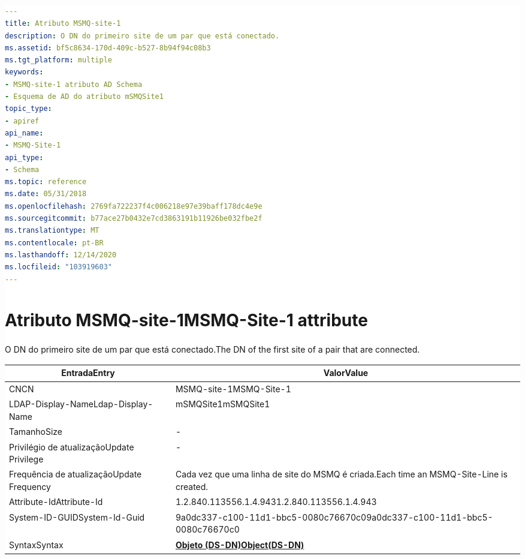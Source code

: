 ```yaml
---
title: Atributo MSMQ-site-1
description: O DN do primeiro site de um par que está conectado.
ms.assetid: bf5c8634-170d-409c-b527-8b94f94c08b3
ms.tgt_platform: multiple
keywords:
- MSMQ-site-1 atributo AD Schema
- Esquema de AD do atributo mSMQSite1
topic_type:
- apiref
api_name:
- MSMQ-Site-1
api_type:
- Schema
ms.topic: reference
ms.date: 05/31/2018
ms.openlocfilehash: 2769fa722237f4c006218e97e39baff178dc4e9e
ms.sourcegitcommit: b77ace27b0432e7cd3863191b11926be032fbe2f
ms.translationtype: MT
ms.contentlocale: pt-BR
ms.lasthandoff: 12/14/2020
ms.locfileid: "103919603"
---
```

# <a name="msmq-site-1-attribute"></a><span data-ttu-id="1b8d0-105">Atributo MSMQ-site-1</span><span class="sxs-lookup"><span data-stu-id="1b8d0-105">MSMQ-Site-1 attribute</span></span>

<span data-ttu-id="1b8d0-106">O DN do primeiro site de um par que está conectado.</span><span class="sxs-lookup"><span data-stu-id="1b8d0-106">The DN of the first site of a pair that are connected.</span></span>



| <span data-ttu-id="1b8d0-107">Entrada</span><span class="sxs-lookup"><span data-stu-id="1b8d0-107">Entry</span></span> | <span data-ttu-id="1b8d0-108">Valor</span><span class="sxs-lookup"><span data-stu-id="1b8d0-108">Value</span></span> |
|-------------------|-----------------------------------------|
| <span data-ttu-id="1b8d0-109">CN</span><span class="sxs-lookup"><span data-stu-id="1b8d0-109">CN</span></span>                | <span data-ttu-id="1b8d0-110">MSMQ-site-1</span><span class="sxs-lookup"><span data-stu-id="1b8d0-110">MSMQ-Site-1</span></span>                             |
| <span data-ttu-id="1b8d0-111">LDAP-Display-Name</span><span class="sxs-lookup"><span data-stu-id="1b8d0-111">Ldap-Display-Name</span></span> | <span data-ttu-id="1b8d0-112">mSMQSite1</span><span class="sxs-lookup"><span data-stu-id="1b8d0-112">mSMQSite1</span></span>                               |
| <span data-ttu-id="1b8d0-113">Tamanho</span><span class="sxs-lookup"><span data-stu-id="1b8d0-113">Size</span></span>              | \-                                      |
| <span data-ttu-id="1b8d0-114">Privilégio de atualização</span><span class="sxs-lookup"><span data-stu-id="1b8d0-114">Update Privilege</span></span>  | \-                                      |
| <span data-ttu-id="1b8d0-115">Frequência de atualização</span><span class="sxs-lookup"><span data-stu-id="1b8d0-115">Update Frequency</span></span>  | <span data-ttu-id="1b8d0-116">Cada vez que uma linha de site do MSMQ é criada.</span><span class="sxs-lookup"><span data-stu-id="1b8d0-116">Each time an MSMQ-Site-Line is created.</span></span> |
| <span data-ttu-id="1b8d0-117">Attribute-Id</span><span class="sxs-lookup"><span data-stu-id="1b8d0-117">Attribute-Id</span></span>      | <span data-ttu-id="1b8d0-118">1.2.840.113556.1.4.943</span><span class="sxs-lookup"><span data-stu-id="1b8d0-118">1.2.840.113556.1.4.943</span></span>                  |
| <span data-ttu-id="1b8d0-119">System-ID-GUID</span><span class="sxs-lookup"><span data-stu-id="1b8d0-119">System-Id-Guid</span></span>    | <span data-ttu-id="1b8d0-120">9a0dc337-c100-11d1-bbc5-0080c76670c0</span><span class="sxs-lookup"><span data-stu-id="1b8d0-120">9a0dc337-c100-11d1-bbc5-0080c76670c0</span></span>    |
| <span data-ttu-id="1b8d0-121">Syntax</span><span class="sxs-lookup"><span data-stu-id="1b8d0-121">Syntax</span></span>            | [<span data-ttu-id="1b8d0-122">**Objeto (DS-DN)**</span><span class="sxs-lookup"><span data-stu-id="1b8d0-122">**Object(DS-DN)**</span></span>](s-object-ds-dn.md) |

